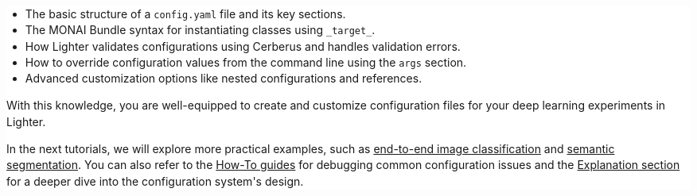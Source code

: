 *   The basic structure of a `config.yaml` file and its key sections.
*   The MONAI Bundle syntax for instantiating classes using `_target_`.
*   How Lighter validates configurations using Cerberus and handles validation errors.
*   How to override configuration values from the command line using the `args` section.
*   Advanced customization options like nested configurations and references.

With this knowledge, you are well-equipped to create and customize configuration files for your deep learning experiments in Lighter.

In the next tutorials, we will explore more practical examples, such as [end-to-end image classification](02_image_classification.md) and [semantic segmentation](03_semantic_segmentation.md). You can also refer to the [How-To guides](../how-to/02_debugging_config_errors.md) for debugging common configuration issues and the [Explanation section](../explanation/02_configuration_system.md) for a deeper dive into the configuration system's design.
